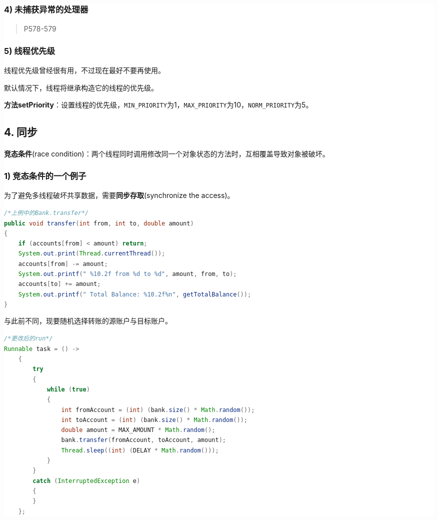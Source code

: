 ### 4) 未捕获异常的处理器

> P578-579

### 5) 线程优先级

线程优先级曾经很有用，不过现在最好不要再使用。

默认情况下，线程将继承构造它的线程的优先级。

**方法setPriority**：设置线程的优先级，`MIN_PRIORITY`为1，`MAX_PRIORITY`为10，`NORM_PRIORITY`为5。

## 4. 同步

**竞态条件**(race condition)：两个线程同时调用修改同一个对象状态的方法时，互相覆盖导致对象被破坏。

### 1) 竞态条件的一个例子

为了避免多线程破坏共享数据，需要**同步存取**(synchronize the access)。

```Java
/*上例中的Bank.transfer*/
public void transfer(int from, int to, double amount)
{
	if (accounts[from] < amount) return;
	System.out.print(Thread.currentThread());
	accounts[from] -= amount;
	System.out.printf(" %10.2f from %d to %d", amount, from, to);
	accounts[to] += amount;
	System.out.printf(" Total Balance: %10.2f%n", getTotalBalance());
}
```

与此前不同，现要随机选择转账的源账户与目标账户。

```Java
/*更改后的run*/
Runnable task = () ->
	{
		try
		{
			while (true)
			{
				int fromAccount = (int) (bank.size() * Math.random());
				int toAccount = (int) (bank.size() * Math.random());
				double amount = MAX_AMOUNT * Math.random();
				bank.transfer(fromAccount, toAccount, amount);
				Thread.sleep((int) (DELAY * Math.random()));
			}
		}
		catch (InterruptedException e)
		{
		}
	};
```
